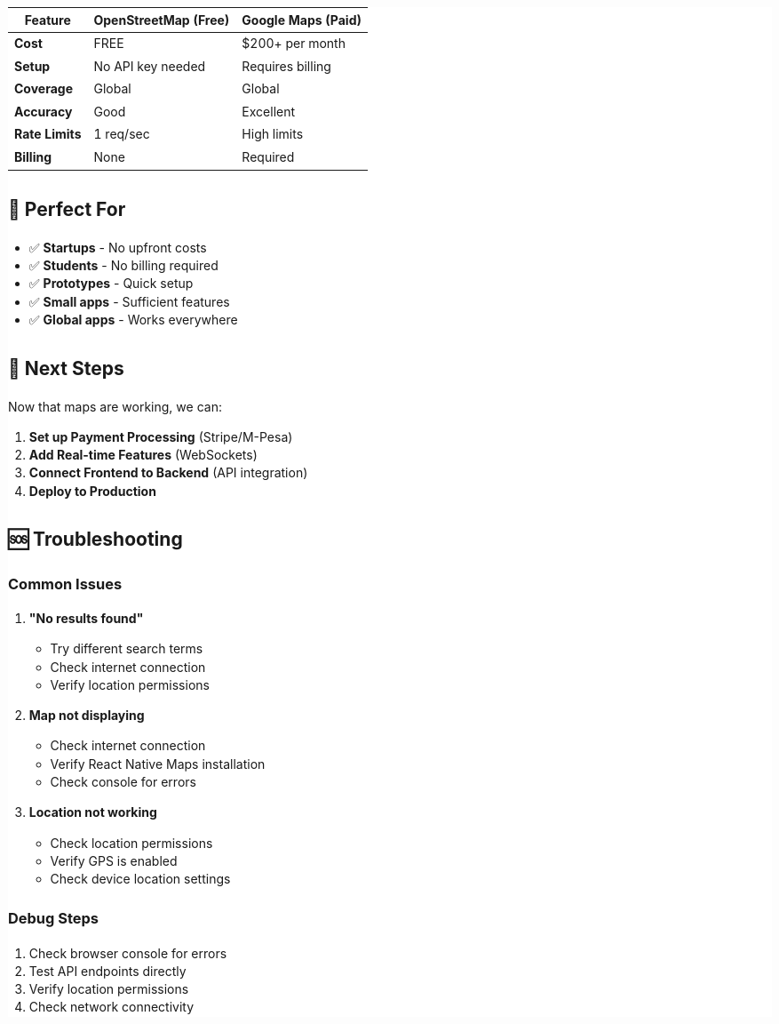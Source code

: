 | Feature | OpenStreetMap (Free) | Google Maps (Paid) |
|---------|---------------------|-------------------|
| **Cost** | FREE | $200+ per month |
| **Setup** | No API key needed | Requires billing |
| **Coverage** | Global | Global |
| **Accuracy** | Good | Excellent |
| **Rate Limits** | 1 req/sec | High limits |
| **Billing** | None | Required |

## 🎯 Perfect For

- ✅ **Startups** - No upfront costs
- ✅ **Students** - No billing required
- ✅ **Prototypes** - Quick setup
- ✅ **Small apps** - Sufficient features
- ✅ **Global apps** - Works everywhere

## 🚀 Next Steps

Now that maps are working, we can:

1. **Set up Payment Processing** (Stripe/M-Pesa)
2. **Add Real-time Features** (WebSockets)
3. **Connect Frontend to Backend** (API integration)
4. **Deploy to Production**

## 🆘 Troubleshooting

### Common Issues

1. **"No results found"**
   - Try different search terms
   - Check internet connection
   - Verify location permissions

2. **Map not displaying**
   - Check internet connection
   - Verify React Native Maps installation
   - Check console for errors

3. **Location not working**
   - Check location permissions
   - Verify GPS is enabled
   - Check device location settings

### Debug Steps

1. Check browser console for errors
2. Test API endpoints directly
3. Verify location permissions
4. Check network connectivity
